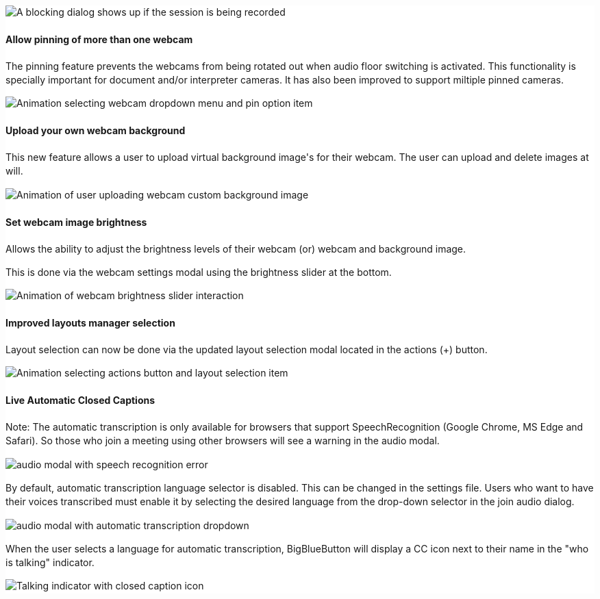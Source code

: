 ![A blocking dialog shows up if the session is being recorded](/img/26-recording-popup.png)

#### Allow pinning of more than one webcam

The pinning feature prevents the webcams from being rotated out when audio floor switching is activated.
This functionality is specially important for document and/or interpreter cameras. It has also been improved
to support miltiple pinned cameras.

![Animation selecting webcam dropdown menu and pin option item](/img/26-cam-pin.gif)

#### Upload your own webcam background

This new feature allows a user to upload virtual background image's for their webcam. The user can upload
and delete images at will.

![Animation of user uploading webcam custom background image](/img/26-bg-upload.gif)

#### Set webcam image brightness

Allows the ability to adjust the brightness levels of their webcam (or) webcam and background image.

This is done via the webcam settings modal using the brightness slider at the bottom.

![Animation of webcam brightness slider interaction](/img/26-webcam-brightness.gif)

#### Improved layouts manager selection

Layout selection can now be done via the updated layout selection modal located in the actions (+) button.

![Animation selecting actions button and layout selection item](/img/26layout-selection.gif)

#### Live Automatic Closed Captions

Note: The automatic transcription is only available for browsers that support SpeechRecognition (Google Chrome, MS Edge and Safari). So those who join a meeting using other browsers will see a warning in the audio modal.

![audio modal with speech recognition error](/img/26-no-voice-rec.png)

By default, automatic transcription language selector is disabled. This can be changed in the settings file.  Users who want to have their voices transcribed must enable it by selecting the desired language from the drop-down selector in the join audio dialog.

![audio modal with automatic transcription dropdown](/img/26-auto-transcription.png)

When the user selects a language for automatic transcription, BigBlueButton will display a CC icon next to their name in the "who is talking" indicator.

![Talking indicator with closed caption icon](/img/26-cc-talking-indicator.png)
